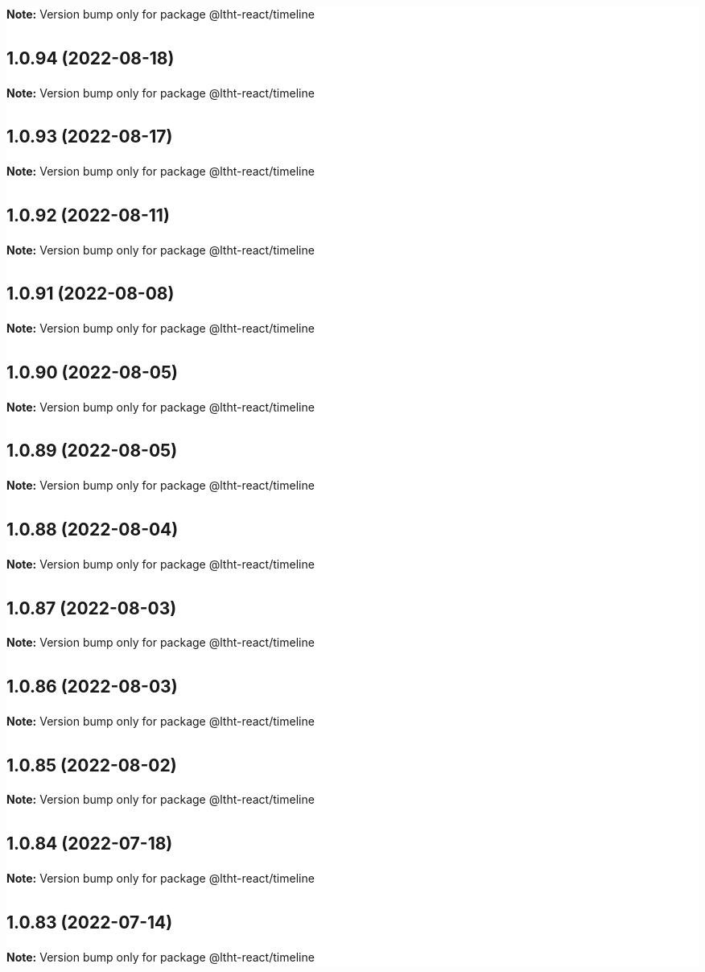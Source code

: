 **Note:** Version bump only for package @ltht-react/timeline

## 1.0.94 (2022-08-18)

**Note:** Version bump only for package @ltht-react/timeline

## 1.0.93 (2022-08-17)

**Note:** Version bump only for package @ltht-react/timeline

## 1.0.92 (2022-08-11)

**Note:** Version bump only for package @ltht-react/timeline

## 1.0.91 (2022-08-08)

**Note:** Version bump only for package @ltht-react/timeline

## 1.0.90 (2022-08-05)

**Note:** Version bump only for package @ltht-react/timeline

## 1.0.89 (2022-08-05)

**Note:** Version bump only for package @ltht-react/timeline

## 1.0.88 (2022-08-04)

**Note:** Version bump only for package @ltht-react/timeline

## 1.0.87 (2022-08-03)

**Note:** Version bump only for package @ltht-react/timeline

## 1.0.86 (2022-08-03)

**Note:** Version bump only for package @ltht-react/timeline

## 1.0.85 (2022-08-02)

**Note:** Version bump only for package @ltht-react/timeline

## 1.0.84 (2022-07-18)

**Note:** Version bump only for package @ltht-react/timeline

## 1.0.83 (2022-07-14)

**Note:** Version bump only for package @ltht-react/timeline
